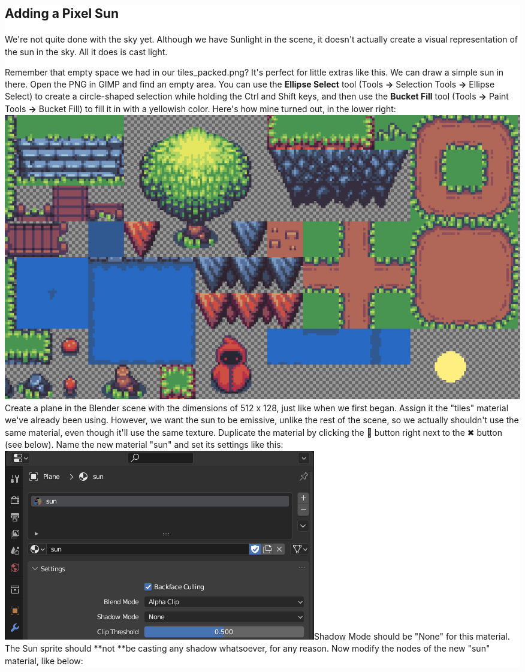 ## Adding a Pixel Sun

We're not quite done with the sky yet. Although we have Sunlight in the scene, it doesn't actually create a visual representation of the sun in the sky. All it does is cast light.

Remember that empty space we had in our tiles_packed.png? It's perfect for little extras like this. We can draw a simple sun in there. Open the PNG in GIMP and find an empty area. You can use the **Ellipse Select** tool (Tools **→** Selection Tools **→** Ellipse Select) to create a circle-shaped selection while holding the Ctrl and Shift keys, and then use the **Bucket Fill** tool (Tools **→** Paint Tools **→** Bucket Fill) to fill it in with a yellowish color. Here's how mine turned out, in the lower right:
![](./content/images/2022/12/image-73.png)
Create a plane in the Blender scene with the dimensions of 512 x 128, just like when we first began. Assign it the "tiles" material we've already been using. However, we want the sun to be emissive, unlike the rest of the scene, so we actually shouldn't use the same material, even though it'll use the same texture. Duplicate the material by clicking the 📄 button right next to the ✖ button (see below). Name the new material "sun" and set its settings like this:
![](./content/images/2022/12/image-77.png)Shadow Mode should be "None" for this material. The Sun sprite should **not **be casting any shadow whatsoever, for any reason.
Now modify the nodes of the new "sun" material, like below: